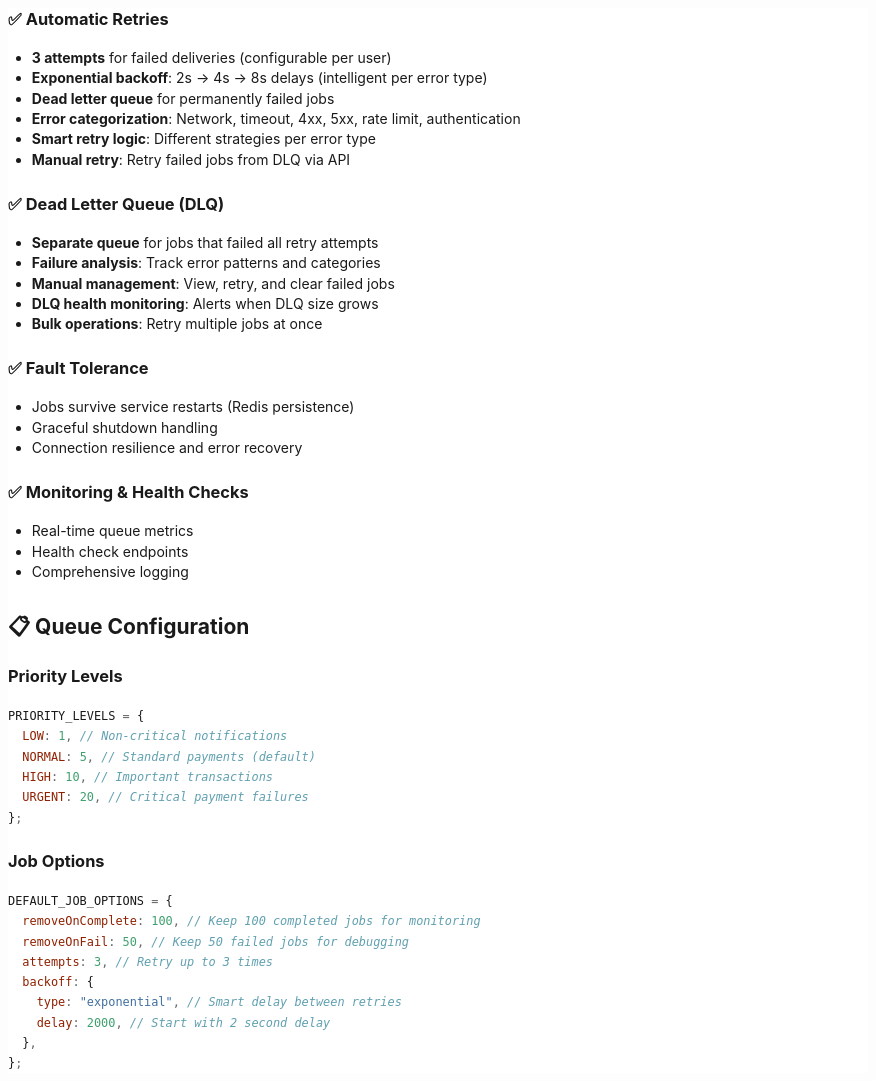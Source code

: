 ### ✅ **Automatic Retries**

- **3 attempts** for failed deliveries (configurable per user)
- **Exponential backoff**: 2s → 4s → 8s delays (intelligent per error type)
- **Dead letter queue** for permanently failed jobs
- **Error categorization**: Network, timeout, 4xx, 5xx, rate limit, authentication
- **Smart retry logic**: Different strategies per error type
- **Manual retry**: Retry failed jobs from DLQ via API

### ✅ **Dead Letter Queue (DLQ)**

- **Separate queue** for jobs that failed all retry attempts
- **Failure analysis**: Track error patterns and categories
- **Manual management**: View, retry, and clear failed jobs
- **DLQ health monitoring**: Alerts when DLQ size grows
- **Bulk operations**: Retry multiple jobs at once

### ✅ **Fault Tolerance**

- Jobs survive service restarts (Redis persistence)
- Graceful shutdown handling
- Connection resilience and error recovery

### ✅ **Monitoring & Health Checks**

- Real-time queue metrics
- Health check endpoints
- Comprehensive logging

## 📋 Queue Configuration

### Priority Levels

```javascript
PRIORITY_LEVELS = {
  LOW: 1, // Non-critical notifications
  NORMAL: 5, // Standard payments (default)
  HIGH: 10, // Important transactions
  URGENT: 20, // Critical payment failures
};
```

### Job Options

```javascript
DEFAULT_JOB_OPTIONS = {
  removeOnComplete: 100, // Keep 100 completed jobs for monitoring
  removeOnFail: 50, // Keep 50 failed jobs for debugging
  attempts: 3, // Retry up to 3 times
  backoff: {
    type: "exponential", // Smart delay between retries
    delay: 2000, // Start with 2 second delay
  },
};
```
